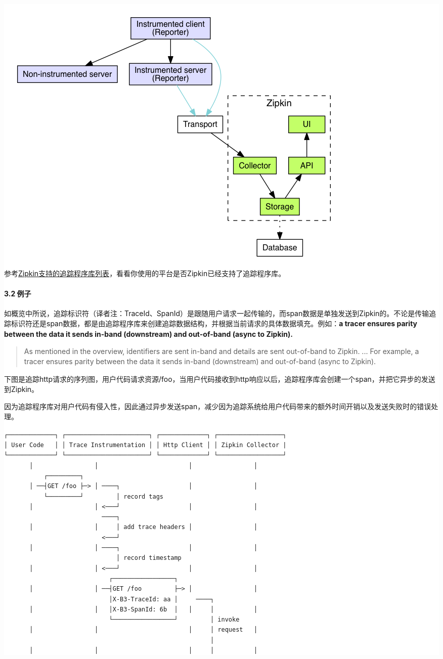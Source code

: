 ![](OpenZipkin-A-distributed-tracing-system/2.png)

参考[Zipkin支持的追踪程序库列表](http://zipkin.io/pages/existing_instrumentations)，看看你使用的平台是否Zipkin已经支持了追踪程序库。

#### 3.2 例子
如概览中所说，追踪标识符（译者注：TraceId、SpanId）是跟随用户请求一起传输的，而span数据是单独发送到Zipkin的。不论是传输追踪标识符还是span数据，都是由追踪程序库来创建追踪数据结构，并根据当前请求的具体数据填充。例如：**a tracer ensures parity between the data it sends in-band (downstream) and out-of-band (async to Zipkin).**
>As mentioned in the overview, identifiers are sent in-band and details are sent out-of-band to Zipkin. ... 
>For example, a tracer ensures parity between the data it sends in-band (downstream) and out-of-band (async to Zipkin).

下图是追踪http请求的序列图，用户代码请求资源/foo，当用户代码接收到http响应以后，追踪程序库会创建一个span，并把它异步的发送到Zipkin。

因为追踪程序库对用户代码有侵入性，因此通过异步发送span，减少因为追踪系统给用户代码带来的额外时间开销以及发送失败时的错误处理。
```
┌─────────────┐ ┌───────────────────────┐ ┌─────────────┐ ┌──────────────────┐
│ User Code   │ │ Trace Instrumentation │ │ Http Client │ │ Zipkin Collector |
└─────────────┘ └───────────────────────┘ └─────────────┘ └──────────────────┘
       │                 │                         │                 │
           ┌─────────┐
       │ ──┤GET /foo ├─> │ ────┐                   │                 │
           └─────────┘         │ record tags
       │                 │ <───┘                   │                 │
                           ────┐
       │                 │     │ add trace headers │                 │
                           <───┘
       │                 │ ────┐                   │                 │
                               │ record timestamp
       │                 │ <───┘                   │                 │
                             ┌─────────────────┐
       │                 │ ──┤GET /foo         ├─> │                 │
                             │X-B3-TraceId: aa │     ────┐
       │                 │   │X-B3-SpanId: 6b  │   │     │           │
                             └─────────────────┘         │ invoke
       │                 │                         │     │ request   │
                                                         │
       │                 │                         │     │           │
```